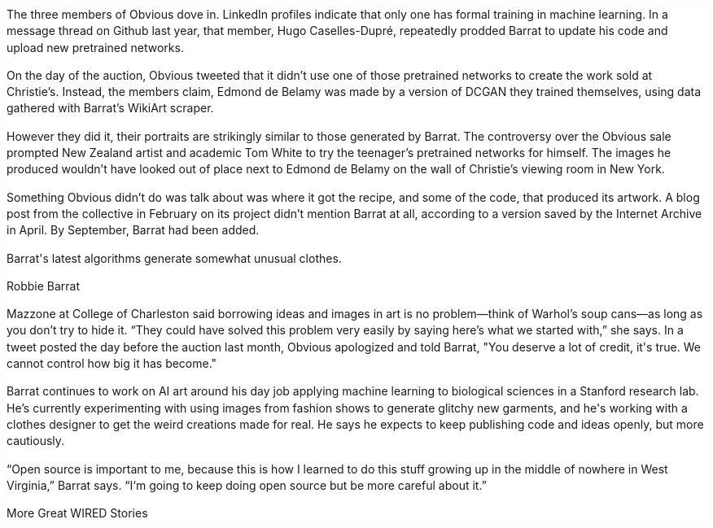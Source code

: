 The three members of Obvious dove in. LinkedIn profiles indicate that only one has formal training in machine learning. In a message thread on Github last year, that member, Hugo Caselles-Dupré, repeatedly prodded Barrat to update his code and upload new pretrained networks.

On the day of the auction, Obvious tweeted that it didn’t use one of those pretrained networks to create the work sold at Christie’s. Instead, the members claim, Edmond de Belamy was made by a version of DCGAN they trained themselves, using data gathered with Barrat’s WikiArt scraper.

However they did it, their portraits are strikingly similar to those generated by Barrat. The controversy over the Obvious sale prompted New Zealand artist and academic Tom White to try the teenager’s pretrained networks for himself. The images he produced wouldn’t have looked out of place next to Edmond de Belamy on the wall of Christie’s viewing room in New York.

Something Obvious didn’t do was talk about was where it got the recipe, and some of the code, that produced its artwork. A blog post from the collective in February on its project didn’t mention Barrat at all, according to a version saved by the Internet Archive in April. By September, Barrat had been added.

Barrat's latest algorithms generate somewhat unusual clothes.

Robbie Barrat

Mazzone at College of Charleston said borrowing ideas and images in art is no problem—think of Warhol’s soup cans—as long as you don’t try to hide it. “They could have solved this problem very easily by saying here’s what we started with,” she says. In a tweet posted the day before the auction last month, Obvious apologized and told Barrat, "You deserve a lot of credit, it's true. We cannot control how big it has become."

Barrat continues to work on AI art around his day job applying machine learning to biological sciences in a Stanford research lab. He’s currently experimenting with using images from fashion shows to generate glitchy new garments, and he's working with a clothes designer to get the weird creations made for real. He says he expects to keep publishing code and ideas openly, but more cautiously.

“Open source is important to me, because this is how I learned to do this stuff growing up in the middle of nowhere in West Virginia,” Barrat says. “I‘m going to keep doing open source but be more careful about it.”

More Great WIRED Stories
